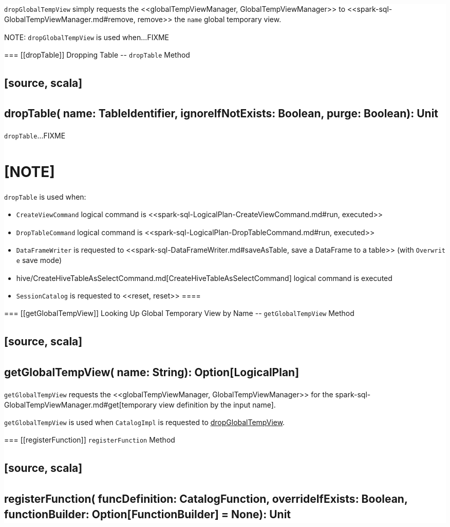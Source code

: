 `dropGlobalTempView` simply requests the <<globalTempViewManager, GlobalTempViewManager>> to <<spark-sql-GlobalTempViewManager.md#remove, remove>> the `name` global temporary view.

NOTE: `dropGlobalTempView` is used when...FIXME

=== [[dropTable]] Dropping Table -- `dropTable` Method

[source, scala]
----
dropTable(
  name: TableIdentifier,
  ignoreIfNotExists: Boolean,
  purge: Boolean): Unit
----

`dropTable`...FIXME

[NOTE]
====
`dropTable` is used when:

* `CreateViewCommand` logical command is <<spark-sql-LogicalPlan-CreateViewCommand.md#run, executed>>

* `DropTableCommand` logical command is <<spark-sql-LogicalPlan-DropTableCommand.md#run, executed>>

* `DataFrameWriter` is requested to <<spark-sql-DataFrameWriter.md#saveAsTable, save a DataFrame to a table>> (with `Overwrite` save mode)

* hive/CreateHiveTableAsSelectCommand.md[CreateHiveTableAsSelectCommand] logical command is executed

* `SessionCatalog` is requested to <<reset, reset>>
====

=== [[getGlobalTempView]] Looking Up Global Temporary View by Name -- `getGlobalTempView` Method

[source, scala]
----
getGlobalTempView(
  name: String): Option[LogicalPlan]
----

`getGlobalTempView` requests the <<globalTempViewManager, GlobalTempViewManager>> for the spark-sql-GlobalTempViewManager.md#get[temporary view definition by the input name].

`getGlobalTempView` is used when `CatalogImpl` is requested to [dropGlobalTempView](CatalogImpl.md#dropGlobalTempView).

=== [[registerFunction]] `registerFunction` Method

[source, scala]
----
registerFunction(
  funcDefinition: CatalogFunction,
  overrideIfExists: Boolean,
  functionBuilder: Option[FunctionBuilder] = None): Unit
----

